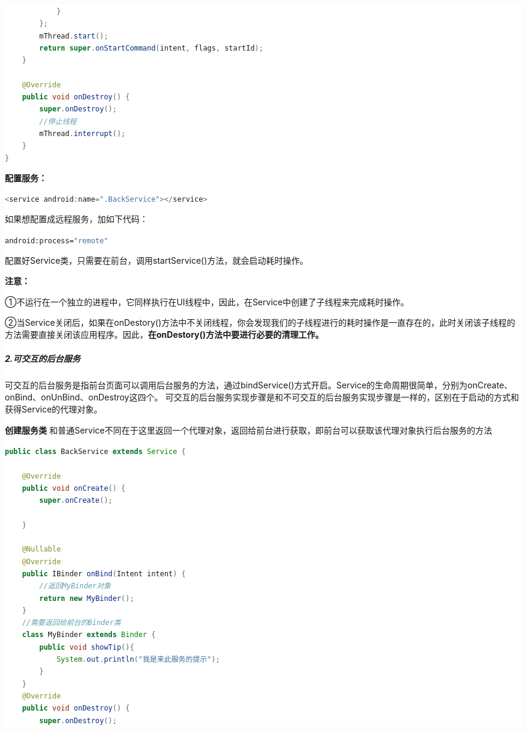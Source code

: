 ```java
            }
        };
        mThread.start();
        return super.onStartCommand(intent, flags, startId);
    }

    @Override
    public void onDestroy() {
        super.onDestroy();
        //停止线程
        mThread.interrupt();
    }
}
```

**配置服务：**

```js
<service android:name=".BackService"></service>
```

如果想配置成远程服务，加如下代码：

```bash
android:process="remote"
```

配置好Service类，只需要在前台，调用startService()方法，就会启动耗时操作。

**注意：**

①不运行在一个独立的进程中，它同样执行在UI线程中，因此，在Service中创建了子线程来完成耗时操作。

②当Service关闭后，如果在onDestory()方法中不关闭线程，你会发现我们的子线程进行的耗时操作是一直存在的，此时关闭该子线程的方法需要直接关闭该应用程序。因此，**在onDestory()方法中要进行必要的清理工作。**

##### 2.可交互的后台服务

可交互的后台服务是指前台页面可以调用后台服务的方法，通过bindService()方式开启。Service的生命周期很简单，分别为onCreate、onBind、onUnBind、onDestroy这四个。
可交互的后台服务实现步骤是和不可交互的后台服务实现步骤是一样的，区别在于启动的方式和获得Service的代理对象。

**创建服务类**
和普通Service不同在于这里返回一个代理对象，返回给前台进行获取，即前台可以获取该代理对象执行后台服务的方法

```java
public class BackService extends Service {

    @Override
    public void onCreate() {
        super.onCreate();

    }

    @Nullable
    @Override
    public IBinder onBind(Intent intent) {
        //返回MyBinder对象
        return new MyBinder();
    }
    //需要返回给前台的Binder类
    class MyBinder extends Binder {
        public void showTip(){
            System.out.println("我是来此服务的提示");
        }
    }
    @Override
    public void onDestroy() {
        super.onDestroy();
```